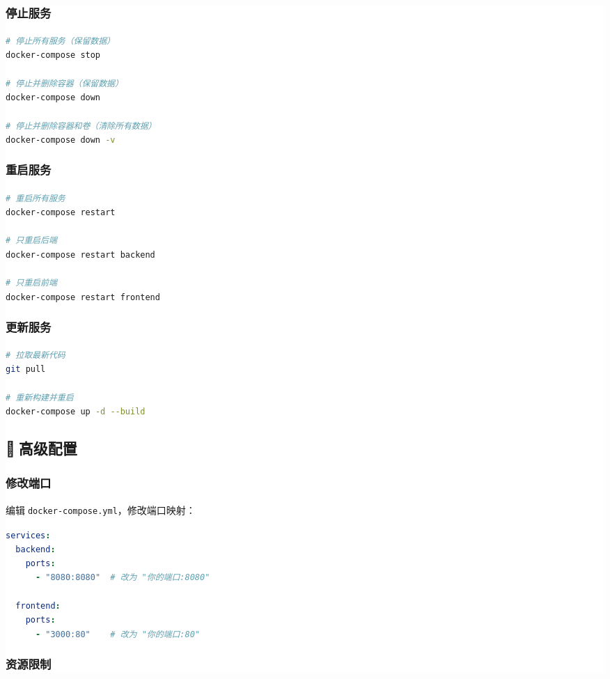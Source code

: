### 停止服务
```bash
# 停止所有服务（保留数据）
docker-compose stop

# 停止并删除容器（保留数据）
docker-compose down

# 停止并删除容器和卷（清除所有数据）
docker-compose down -v
```

### 重启服务
```bash
# 重启所有服务
docker-compose restart

# 只重启后端
docker-compose restart backend

# 只重启前端
docker-compose restart frontend
```

### 更新服务
```bash
# 拉取最新代码
git pull

# 重新构建并重启
docker-compose up -d --build
```

## 🔧 高级配置

### 修改端口

编辑 `docker-compose.yml`，修改端口映射：

```yaml
services:
  backend:
    ports:
      - "8080:8080"  # 改为 "你的端口:8080"

  frontend:
    ports:
      - "3000:80"    # 改为 "你的端口:80"
```

### 资源限制
